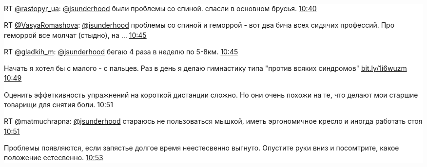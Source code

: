 </div>

<div class="tweet">

RT [@rastopyr\_ua](https://twitter.com/rastopyr_ua "Rastopyr"): [@jsunderhood](https://twitter.com/jsunderhood "Разработчик") были проблемы со спиной. спасли в основном брусья.
 <a class="tweet__time" href="https://twitter.com/jsunderhood/status/577781462797316097">10:40</a>

</div>

<div class="tweet">

RT [@VasyaRomashova](https://twitter.com/VasyaRomashova "Vasya R"): [@jsunderhood](https://twitter.com/jsunderhood "Разработчик") проблемы со спиной и геморрой - вот два бича всех сидячих профессий. Про геморрой все молчат \(стыдно\), на …
 <a class="tweet__time" href="https://twitter.com/jsunderhood/status/577782826088660993">10:45</a>

</div>

<div class="tweet">

RT [@gladkih\_m](https://twitter.com/gladkih_m "Maxim Gladkih"): [@jsunderhood](https://twitter.com/jsunderhood "Разработчик") бегаю 4 раза в неделю по 5-8км.
 <a class="tweet__time" href="https://twitter.com/jsunderhood/status/577782859819323392">10:45</a>

</div>

<div class="tweet">

Начать я хотел бы с малого - с пальцев. Раз в день я делаю гимнастику типа "против всяких синдромов"  [bit.ly/1i6wuzm](http://t.co/jfGWRbndnZ "http://bit.ly/1i6wuzm")
 <a class="tweet__time" href="https://twitter.com/jsunderhood/status/577783928754450432">10:49</a>

</div>

<div class="tweet">

Оценить эффеткивность упражнений на короткой дистанции сложно. Но они очень похожи на те, что делают мои старшие товарищи для снятия боли.
 <a class="tweet__time" href="https://twitter.com/jsunderhood/status/577784374420176897">10:51</a>

</div>

<div class="tweet">

RT @matmuchrapna: [@jsunderhood](https://twitter.com/jsunderhood "Разработчик") стараюсь не пользоваться мышкой, иметь эргономичное кресло и иногда работать стоя
 <a class="tweet__time" href="https://twitter.com/jsunderhood/status/577784402190708736">10:51</a>

</div>

<div class="tweet">

Проблемы появляются, если запястье долгое время неестесвенно выгнуто. Опустите руки вниз и посомтрите, какое положение естесвенно.
 <a class="tweet__time" href="https://twitter.com/jsunderhood/status/577784901338034176">10:53</a>

</div>

<div class="tweet">
